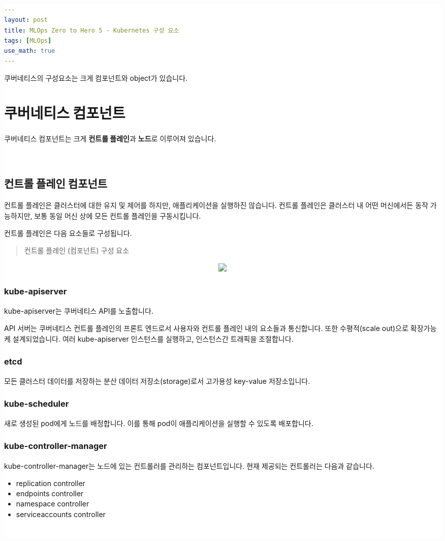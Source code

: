```yaml
---
layout: post
title: MLOps Zero to Hero 5 - Kubernetes 구성 요소
tags: [MLOps]
use_math: true
---
```


쿠버네티스의 구성요소는 크게 컴포넌트와 object가 있습니다.

# 쿠버네티스 컴포넌트

쿠버네티스 컴포넌트는 크게 **컨트롤 플레인**과 **노드**로 이루어져 있습니다.

<br>

## 컨트롤 플레인 컴포넌트

컨트롤 플레인은 클러스터에 대한 유지 및 제어를 하지만, 애플리케이션을 실행하진 않습니다. 컨트롤 플레인은 클러스터 내 어떤 머신에서든 동작 가능하지만, 보통 동일 머신 상에 모든 컨트롤 플레인을 구동시킵니다.

컨트롤 플레인은 다음 요소들로 구성됩니다.

> 컨트롤 플레인 (컴포넌트) 구성 요소

<center> <img src="https://user-images.githubusercontent.com/31475037/93835893-bdb41100-fcbb-11ea-8e44-9ddc76875db0.png"> </center>

### kube-apiserver

kube-apiserver는 쿠버네티스 API를 노출합니다. 

API 서버는 쿠버네티스 컨트롤 플레인의 프론트 엔드로서 사용자와 컨트롤 플레인 내의 요소들과 통신합니다. 또한 수평적(scale out)으로 확장가능케 설계되었습니다. 여러 kube-apiserver 인스턴스를 실행하고, 인스턴스간 트래픽을 조절합니다.

### etcd

모든 클러스터 데이터를 저장하는 분산 데이터 저장소(storage)로서 고가용성 key-value 저장소입니다.

### kube-scheduler

새로 생성된 pod에게 노드를 배정합니다. 이를 통해 pod이 애플리케이션을 실행할 수 있도록 배포합니다.

### kube-controller-manager

kube-controller-manager는 노드에 있는 컨트롤러를 관리하는 컴포넌트입니다. 현재 제공되는 컨트롤러는 다음과 같습니다.

- replication controller
- endpoints controller
- namespace controller
- serviceaccounts controller

<br>
